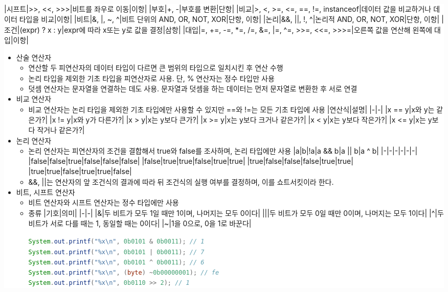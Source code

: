   |시프트|>>, <<, >>>|비트를 좌우로 이동|이항|
  |부호|+, -|부호를 변환|단항|
  |비교|>, <, >=, <=, ==, !=, instanceof|데이터 값을 비교하거나 데이터 타입을 비교|이항|
  |비트|&, \|, ~, ^|비트 단위의 AND, OR, NOT, XOR|단항, 이항|
  |논리|&&, \|\|, !, ^|논리적 AND, OR, NOT, XOR|단항, 이항|
  |조건|(expr) ? x : y|expr에 따라 x또는 y로 값을 결정|삼항|
  |대입|=, +=, -=, *=, /=, &=, \|=, ^=, >>=, <<=, >>>=|오른쪽 값을 연산해 왼쪽에 대입|이항|
- 산술 연산자
  - 연산할 두 피연산자의 데이터 타입이 다르면 큰 범위의 타입으로 일치시킨 후 연산 수행
  - 논리 타입을 제외한 기초 타입을 피연산자로 사용. 단, % 연산자는 정수 타입만 사용
  - 덧셈 연산자는 문자열을 연결하는 데도 사용. 문자열과 덧셈을 하는 데이터는 먼저 문자열로 변환한 후 서로 연결
- 비교 연산자
  - 비교 연산자는 논리 타입을 제외한 기초 타입에만 사용할 수 있지만 ==와 !=는 모든 기초 타입에 사용
    |연산식|설명|
    |-|-|
    |x == y|x와 y는 같은가?|
    |x != y|x와 y가 다른가?|
    |x > y|x는 y보다 큰가?|
    |x >= y|x는 y보다 크거나 같은가?|
    |x < y|x는 y보다 작은가?|
    |x <= y|x는 y보다 작거나 같은가?|
- 논리 연산자
  - 논리 연산자는 피연산자의 조건을 결합해서 true와 false를 조사하며, 논리 타입에만 사용
    |a|b|!a|a && b|a \|\| b|a ^ b|
    |-|-|-|-|-|-|
    |false|false|true|false|false|false|
    |false|true|true|false|true|true|
    |true|false|false|false|true|true|
    |true|true|false|true|true|false|
  - &&, ||는 연산자의 앞 조건식의 결과에 따라 뒤 조건식의 실행 여부를 결정하며, 이를 쇼트서킷이라 한다.
- 비트, 시프트 연산자
  - 비트 연산자와 시프트 연산자는 정수 타입에만 사용
  - 종류
    |기호|의미|
    |-|-|
    |&|두 비트가 모두 1일 때만 1이며, 나머지는 모두 0이다|
    |\||두 비트가 모두 0일 때만 0이며, 나머지는 모두 1이다|
    |^|두 비트가 서로 다를 때는 1, 동일할 때는 0이다|
    |~|1을 0으로, 0을 1로 바꾼다|
    ```java
    System.out.printf("%x\n", 0b0101 & 0b0011); // 1
    System.out.printf("%x\n", 0b0101 | 0b0011); // 7
    System.out.printf("%x\n", 0b0101 ^ 0b0011); // 6
    System.out.printf("%x\n", (byte) ~0b00000001); // fe
    System.out.printf("%x\n", 0b0110 >> 2); // 1